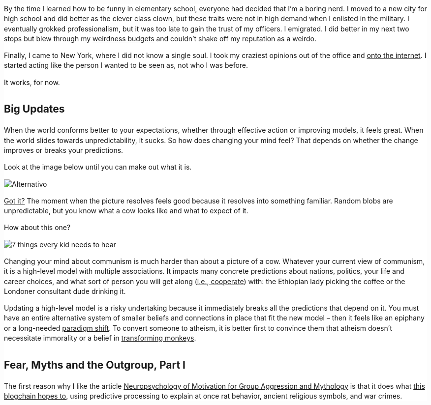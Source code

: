 By the time I learned how to be funny in elementary school, everyone had decided that I’m a boring nerd. I moved to a new city for high school and did better as the clever class clown, but these traits were not in high demand when I enlisted in the military. I eventually grokked professionalism, but it was too late to gain the trust of my officers. I emigrated. I did better in my next two stops but blew through my [weirdness budgets](#7) and couldn’t shake off my reputation as a weirdo.

Finally, I came to New York, where I did not know a single soul. I took my craziest opinions out of the office and [onto the internet](https://putanumonit.com/). I started acting like the person I wanted to be seen as, not who I was before.

It works, for now.

<div id="10"> </div>

## Big Updates

When the world conforms better to your expectations, whether through effective action or improving models, it feels great. When the world slides towards unpredictability, it sucks. So how does changing your mind feel? That depends on whether the change improves or breaks your predictions.

Look at the image below until you can make out what it is.

![Alternativo](https://lh5.googleusercontent.com/fQy444eqgiIP8QhA9HNYh6q8r7FGbGJ_0yggAU22NZPPAVhW8dUm7Kxd_-d03rFTJph45_ENBWAHktCKdd3KdqE7UR6lMIMGVJl-szT7tD4-px4ka48oFQpiyBsSsWBgXHuzayTq "Logo 1")

[Got it?](http://psych-pstuff.blogspot.com/2012/02/can-you-see-cow.html) The moment when the picture resolves feels good because it resolves into something familiar. Random blobs are unpredictable, but you know what a cow looks like and what to expect of it.

How about this one?

![7 things every kid needs to hear](https://lh5.googleusercontent.com/vhXNmSC85QnYJonlKfofVv_vXi6WpdIZ0Jj2upGWTflnuJsL2lOSX9G8FUC0oCvXXnPYhchoKUqTjPy2tf5VQzI0uJWt7tZMZChKCuiNC-loKFslZO9dBhQWFkbf4zskLLsXZ-Se "7 things every kid needs to hear")


Changing your mind about communism is much harder than about a picture of a cow. Whatever your current view of communism, it is a high-level model with multiple associations. It impacts many concrete predictions about nations, politics, your life and career choices, and what sort of person you will get along ([i.e., cooperate](#3)) with: the Ethiopian lady picking the coffee or the Londoner consultant dude drinking it.

Updating a high-level model is a risky undertaking because it immediately breaks all the predictions that depend on it. You must have an entire alternative system of smaller beliefs and connections in place that fit the new model – then it feels like an epiphany or a long-needed [paradigm shift](https://slatestarcodex.com/2019/01/08/book-review-the-structure-of-scientific-revolutions/). To convert someone to atheism, it is better first to convince them that atheism doesn’t necessitate immorality or a belief in [transforming monkeys](https://www.lesswrong.com/posts/atcJqdhCxTZiJSxo2/talking-snakes-a-cautionary-tale).

<div id="11"> </div>

## Fear, Myths and the Outgroup, Part I

The first reason why I like the article [Neuropsychology of Motivation for Group Aggression and Mythology](https://www.jordanbpeterson.com/docs/230/2014/26Petersonmythology.pdf) is that it does what [this blogchain hopes to](https://www.ribbonfarm.com/2019/02/20/predictable-identities-1/), using predictive processing to explain at once rat behavior, ancient religious symbols, and war crimes.
